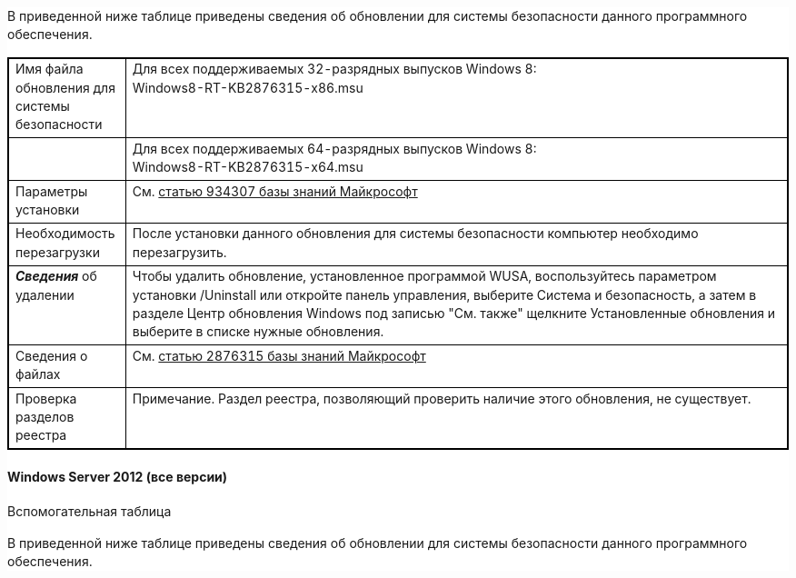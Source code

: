 В приведенной ниже таблице приведены сведения об обновлении для системы безопасности данного программного обеспечения.

 
<table style="border:1px solid black;">
<tbody>
<tr class="odd">
<td style="border:1px solid black;">Имя файла обновления для системы безопасности</td>
<td style="border:1px solid black;">Для всех поддерживаемых 32-разрядных выпусков Windows 8:<br />
Windows8-RT-KB2876315-x86.msu</td>
</tr>
<tr class="even">
<td style="border:1px solid black;"></td>
<td style="border:1px solid black;">Для всех поддерживаемых 64-разрядных выпусков Windows 8:<br />
Windows8-RT-KB2876315-x64.msu</td>
</tr>
<tr class="odd">
<td style="border:1px solid black;">Параметры установки</td>
<td style="border:1px solid black;">См. <a href="http://support.microsoft.com/kb/934307">статью 934307 базы знаний Майкрософт</a></td>
</tr>
<tr class="even">
<td style="border:1px solid black;">Необходимость перезагрузки</td>
<td style="border:1px solid black;">После установки данного обновления для системы безопасности компьютер необходимо перезагрузить.</td>
</tr>
<tr class="odd">
<td style="border:1px solid black;"><strong><em>Сведения</em></strong> об удалении</td>
<td style="border:1px solid black;">Чтобы удалить обновление, установленное программой WUSA, воспользуйтесь параметром установки /Uninstall или откройте панель управления, выберите Система и безопасность, а затем в разделе Центр обновления Windows под записью &quot;См. также&quot; щелкните Установленные обновления и выберите в списке нужные обновления.</td>
</tr>
<tr class="even">
<td style="border:1px solid black;">Сведения о файлах</td>
<td style="border:1px solid black;">См. <a href="http://support.microsoft.com/kb/2876315">статью 2876315 базы знаний Майкрософт</a></td>
</tr>
<tr class="odd">
<td style="border:1px solid black;">Проверка разделов реестра</td>
<td style="border:1px solid black;">Примечание. Раздел реестра, позволяющий проверить наличие этого обновления, не существует.</td>
</tr>
</tbody>
</table>
  
#### Windows Server 2012 (все версии)
  
Вспомогательная таблица
  
В приведенной ниже таблице приведены сведения об обновлении для системы безопасности данного программного обеспечения.
